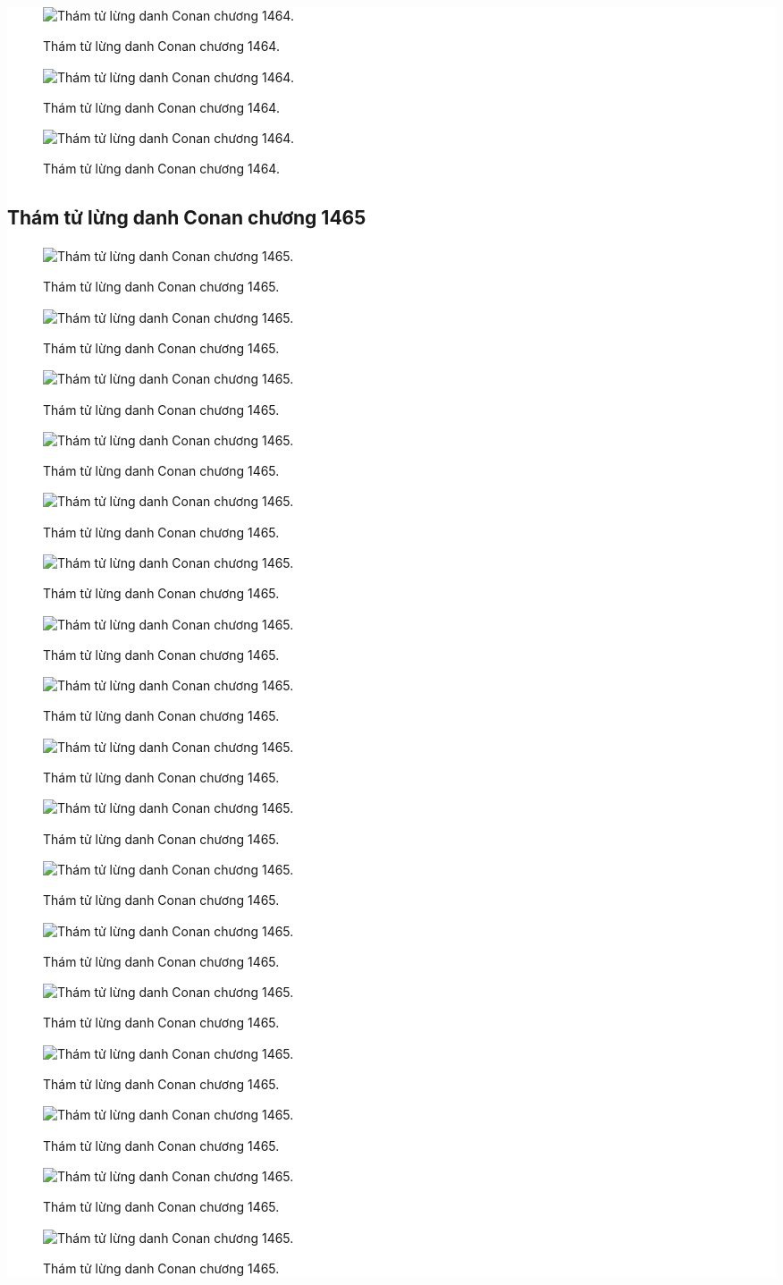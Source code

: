 <figure><img src="https://banmaixanh.org/manga/gosho-aoyama/tham-tu-lung-danh-conan/0464-16.jpg" alt="Thám tử lừng danh Conan chương 1464." title="Thám tử lừng danh Conan chương 1464." height=100% width=100%><figcaption><p>Thám tử lừng danh Conan chương 1464.</p></figcaption></figure>

<figure><img src="https://banmaixanh.org/manga/gosho-aoyama/tham-tu-lung-danh-conan/0464-17.jpg" alt="Thám tử lừng danh Conan chương 1464." title="Thám tử lừng danh Conan chương 1464." height=100% width=100%><figcaption><p>Thám tử lừng danh Conan chương 1464.</p></figcaption></figure>

<figure><img src="https://banmaixanh.org/manga/gosho-aoyama/tham-tu-lung-danh-conan/0464-18.jpg" alt="Thám tử lừng danh Conan chương 1464." title="Thám tử lừng danh Conan chương 1464." height=100% width=100%><figcaption><p>Thám tử lừng danh Conan chương 1464.</p></figcaption></figure>

## Thám tử lừng danh Conan chương 1465

<figure><img src="https://banmaixanh.org/manga/gosho-aoyama/tham-tu-lung-danh-conan/0465-01.jpg" alt="Thám tử lừng danh Conan chương 1465." title="Thám tử lừng danh Conan chương 1465." height=100% width=100%><figcaption><p>Thám tử lừng danh Conan chương 1465.</p></figcaption></figure>

<figure><img src="https://banmaixanh.org/manga/gosho-aoyama/tham-tu-lung-danh-conan/0465-02.jpg" alt="Thám tử lừng danh Conan chương 1465." title="Thám tử lừng danh Conan chương 1465." height=100% width=100%><figcaption><p>Thám tử lừng danh Conan chương 1465.</p></figcaption></figure>

<figure><img src="https://banmaixanh.org/manga/gosho-aoyama/tham-tu-lung-danh-conan/0465-03.jpg" alt="Thám tử lừng danh Conan chương 1465." title="Thám tử lừng danh Conan chương 1465." height=100% width=100%><figcaption><p>Thám tử lừng danh Conan chương 1465.</p></figcaption></figure>

<figure><img src="https://banmaixanh.org/manga/gosho-aoyama/tham-tu-lung-danh-conan/0465-04.jpg" alt="Thám tử lừng danh Conan chương 1465." title="Thám tử lừng danh Conan chương 1465." height=100% width=100%><figcaption><p>Thám tử lừng danh Conan chương 1465.</p></figcaption></figure>

<figure><img src="https://banmaixanh.org/manga/gosho-aoyama/tham-tu-lung-danh-conan/0465-05.jpg" alt="Thám tử lừng danh Conan chương 1465." title="Thám tử lừng danh Conan chương 1465." height=100% width=100%><figcaption><p>Thám tử lừng danh Conan chương 1465.</p></figcaption></figure>

<figure><img src="https://banmaixanh.org/manga/gosho-aoyama/tham-tu-lung-danh-conan/0465-06.jpg" alt="Thám tử lừng danh Conan chương 1465." title="Thám tử lừng danh Conan chương 1465." height=100% width=100%><figcaption><p>Thám tử lừng danh Conan chương 1465.</p></figcaption></figure>

<figure><img src="https://banmaixanh.org/manga/gosho-aoyama/tham-tu-lung-danh-conan/0465-07.jpg" alt="Thám tử lừng danh Conan chương 1465." title="Thám tử lừng danh Conan chương 1465." height=100% width=100%><figcaption><p>Thám tử lừng danh Conan chương 1465.</p></figcaption></figure>

<figure><img src="https://banmaixanh.org/manga/gosho-aoyama/tham-tu-lung-danh-conan/0465-08.jpg" alt="Thám tử lừng danh Conan chương 1465." title="Thám tử lừng danh Conan chương 1465." height=100% width=100%><figcaption><p>Thám tử lừng danh Conan chương 1465.</p></figcaption></figure>

<figure><img src="https://banmaixanh.org/manga/gosho-aoyama/tham-tu-lung-danh-conan/0465-09.jpg" alt="Thám tử lừng danh Conan chương 1465." title="Thám tử lừng danh Conan chương 1465." height=100% width=100%><figcaption><p>Thám tử lừng danh Conan chương 1465.</p></figcaption></figure>

<figure><img src="https://banmaixanh.org/manga/gosho-aoyama/tham-tu-lung-danh-conan/0465-10.jpg" alt="Thám tử lừng danh Conan chương 1465." title="Thám tử lừng danh Conan chương 1465." height=100% width=100%><figcaption><p>Thám tử lừng danh Conan chương 1465.</p></figcaption></figure>

<figure><img src="https://banmaixanh.org/manga/gosho-aoyama/tham-tu-lung-danh-conan/0465-11.jpg" alt="Thám tử lừng danh Conan chương 1465." title="Thám tử lừng danh Conan chương 1465." height=100% width=100%><figcaption><p>Thám tử lừng danh Conan chương 1465.</p></figcaption></figure>

<figure><img src="https://banmaixanh.org/manga/gosho-aoyama/tham-tu-lung-danh-conan/0465-12.jpg" alt="Thám tử lừng danh Conan chương 1465." title="Thám tử lừng danh Conan chương 1465." height=100% width=100%><figcaption><p>Thám tử lừng danh Conan chương 1465.</p></figcaption></figure>

<figure><img src="https://banmaixanh.org/manga/gosho-aoyama/tham-tu-lung-danh-conan/0465-13.jpg" alt="Thám tử lừng danh Conan chương 1465." title="Thám tử lừng danh Conan chương 1465." height=100% width=100%><figcaption><p>Thám tử lừng danh Conan chương 1465.</p></figcaption></figure>

<figure><img src="https://banmaixanh.org/manga/gosho-aoyama/tham-tu-lung-danh-conan/0465-14.jpg" alt="Thám tử lừng danh Conan chương 1465." title="Thám tử lừng danh Conan chương 1465." height=100% width=100%><figcaption><p>Thám tử lừng danh Conan chương 1465.</p></figcaption></figure>

<figure><img src="https://banmaixanh.org/manga/gosho-aoyama/tham-tu-lung-danh-conan/0465-15.jpg" alt="Thám tử lừng danh Conan chương 1465." title="Thám tử lừng danh Conan chương 1465." height=100% width=100%><figcaption><p>Thám tử lừng danh Conan chương 1465.</p></figcaption></figure>

<figure><img src="https://banmaixanh.org/manga/gosho-aoyama/tham-tu-lung-danh-conan/0465-16.jpg" alt="Thám tử lừng danh Conan chương 1465." title="Thám tử lừng danh Conan chương 1465." height=100% width=100%><figcaption><p>Thám tử lừng danh Conan chương 1465.</p></figcaption></figure>

<figure><img src="https://banmaixanh.org/manga/gosho-aoyama/tham-tu-lung-danh-conan/0465-17.jpg" alt="Thám tử lừng danh Conan chương 1465." title="Thám tử lừng danh Conan chương 1465." height=100% width=100%><figcaption><p>Thám tử lừng danh Conan chương 1465.</p></figcaption></figure>
